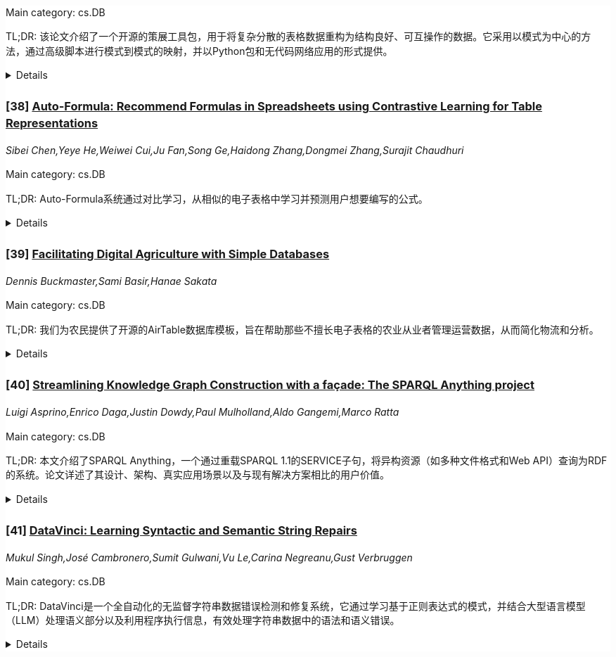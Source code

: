 Main category: cs.DB

TL;DR: 该论文介绍了一个开源的策展工具包，用于将复杂分散的表格数据重构为结构良好、可互操作的数据。它采用以模式为中心的方法，通过高级脚本进行模式到模式的映射，并以Python包和无代码网络应用的形式提供。


<details><summary>Details</summary></details>


### [38] [Auto-Formula: Recommend Formulas in Spreadsheets using Contrastive Learning for Table Representations](https://arxiv.org/abs/2404.12608)
*Sibei Chen,Yeye He,Weiwei Cui,Ju Fan,Song Ge,Haidong Zhang,Dongmei Zhang,Surajit Chaudhuri*

Main category: cs.DB

TL;DR: Auto-Formula系统通过对比学习，从相似的电子表格中学习并预测用户想要编写的公式。


<details><summary>Details</summary></details>


### [39] [Facilitating Digital Agriculture with Simple Databases](https://arxiv.org/abs/2312.06517)
*Dennis Buckmaster,Sami Basir,Hanae Sakata*

Main category: cs.DB

TL;DR: 我们为农民提供了开源的AirTable数据库模板，旨在帮助那些不擅长电子表格的农业从业者管理运营数据，从而简化物流和分析。


<details><summary>Details</summary></details>


### [40] [Streamlining Knowledge Graph Construction with a façade: The SPARQL Anything project](https://arxiv.org/abs/2310.16700)
*Luigi Asprino,Enrico Daga,Justin Dowdy,Paul Mulholland,Aldo Gangemi,Marco Ratta*

Main category: cs.DB

TL;DR: 本文介绍了SPARQL Anything，一个通过重载SPARQL 1.1的SERVICE子句，将异构资源（如多种文件格式和Web API）查询为RDF的系统。论文详述了其设计、架构、真实应用场景以及与现有解决方案相比的用户价值。


<details><summary>Details</summary></details>


### [41] [DataVinci: Learning Syntactic and Semantic String Repairs](https://arxiv.org/abs/2308.10922)
*Mukul Singh,José Cambronero,Sumit Gulwani,Vu Le,Carina Negreanu,Gust Verbruggen*

Main category: cs.DB

TL;DR: DataVinci是一个全自动化的无监督字符串数据错误检测和修复系统，它通过学习基于正则表达式的模式，并结合大型语言模型（LLM）处理语义部分以及利用程序执行信息，有效处理字符串数据中的语法和语义错误。


<details><summary>Details</summary></details>

